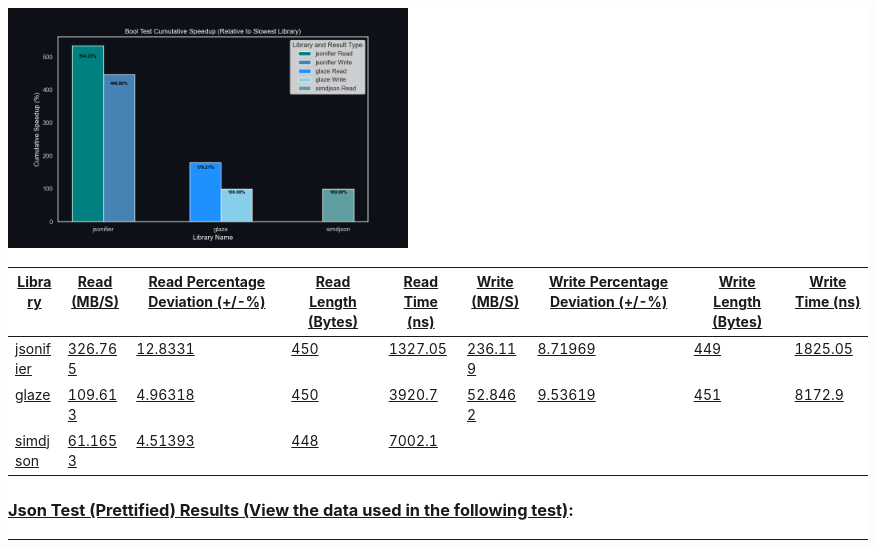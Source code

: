 <p align="left"><a href="https://github.com/RealTimeChris/Json-Performance/blob/main/Graphs/MacOS-GNUCXX/Bool%20Test_Cumulative_Speedup.png" target="_blank"><img src="https://github.com/RealTimeChris/Json-Performance/blob/main/Graphs/MacOS-GNUCXX/Bool Test_Cumulative_Speedup.png?raw=true" 
alt="" width="400"/></p>


| Library | Read (MB/S) | Read Percentage Deviation (+/-%) | Read Length (Bytes) | Read Time (ns) | Write (MB/S) | Write Percentage Deviation (+/-%) | Write Length (Bytes) | Write Time (ns) |
| ------- | ----------- | -------------------------------- | ------------------- | -------------- | ------------ | --------------------------------- | -------------------- | --------------- |  
| [jsonifier](https://github.com/realtimechris/jsonifier/commit/b4d1bbb) | 326.765 | 12.8331 | 450 | 1327.05 | 236.119 | 8.71969 | 449 | 1825.05 | 
| [glaze](https://github.com/stephenberry/glaze/commit/7e525e8) | 109.613 | 4.96318 | 450 | 3920.7 | 52.8462 | 9.53619 | 451 | 8172.9 | 
| [simdjson](https://github.com/simdjson/simdjson/commit/078e2c9) | 61.1653 | 4.51393 | 448 | 7002.1 | 

### Json Test (Prettified) Results [(View the data used in the following test)](https://github.com/RealTimeChris/Json-Performance/blob/main/Json/MacOS-GNUCXX/Json%20Test%20%28Prettified%29.json):

----